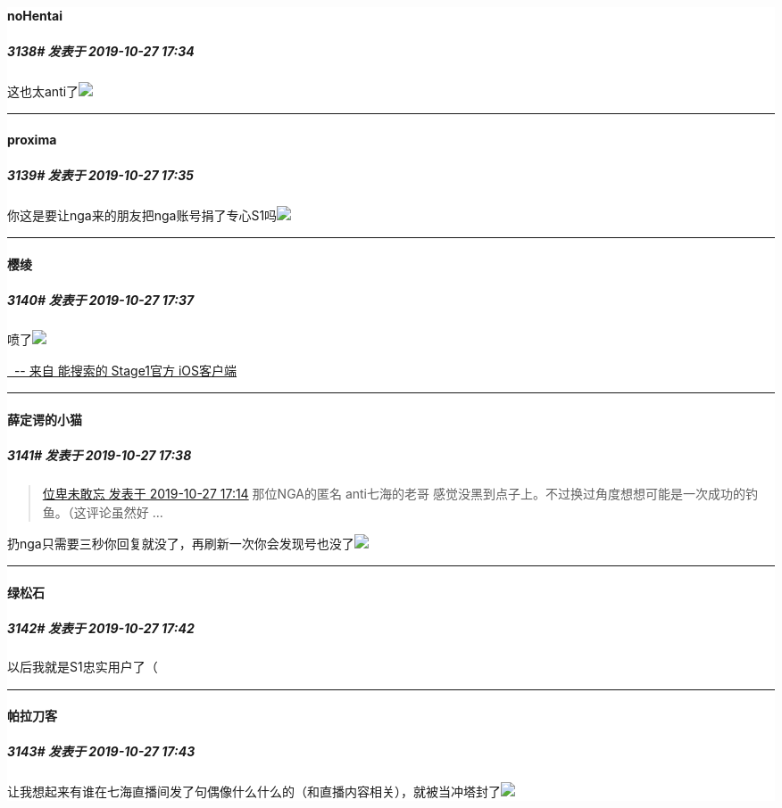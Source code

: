 ####  noHentai  
##### 3138#       发表于 2019-10-27 17:34


这也太anti了<img src="https://static.saraba1st.com/image/smiley/face2017/068.png" referrerpolicy="no-referrer">


*****

####  proxima  
##### 3139#       发表于 2019-10-27 17:35


你这是要让nga来的朋友把nga账号捐了专心S1吗<img src="https://static.saraba1st.com/image/smiley/face2017/067.png" referrerpolicy="no-referrer">


*****

####  樱绫  
##### 3140#       发表于 2019-10-27 17:37


喷了<img src="https://static.saraba1st.com/image/smiley/face2017/066.png" referrerpolicy="no-referrer">

[  -- 来自 能搜索的 Stage1官方 iOS客户端](https://itunes.apple.com/fi/app/saraba1st/id1221237470?mt=8)


*****

####  薛定谔的小猫  
##### 3141#       发表于 2019-10-27 17:38


<blockquote><a href="httphttps://bbs.saraba1st.com/2b/forum.php?mod=redirect&amp;goto=findpost&amp;pid=45323576&amp;ptid=1857164" target="_blank">位卑未敢忘 发表于 2019-10-27 17:14</a>
那位NGA的匿名 anti七海的老哥 感觉没黑到点子上。不过换过角度想想可能是一次成功的钓鱼。（这评论虽然好 ...</blockquote>
扔nga只需要三秒你回复就没了，再刷新一次你会发现号也没了<img src="https://static.saraba1st.com/image/smiley/face2017/068.png" referrerpolicy="no-referrer">


*****

####  绿松石  
##### 3142#       发表于 2019-10-27 17:42


以后我就是S1忠实用户了（


*****

####  帕拉刀客  
##### 3143#       发表于 2019-10-27 17:43


让我想起来有谁在七海直播间发了句偶像什么什么的（和直播内容相关），就被当冲塔封了<img src="https://static.saraba1st.com/image/smiley/face2017/065.png" referrerpolicy="no-referrer">
